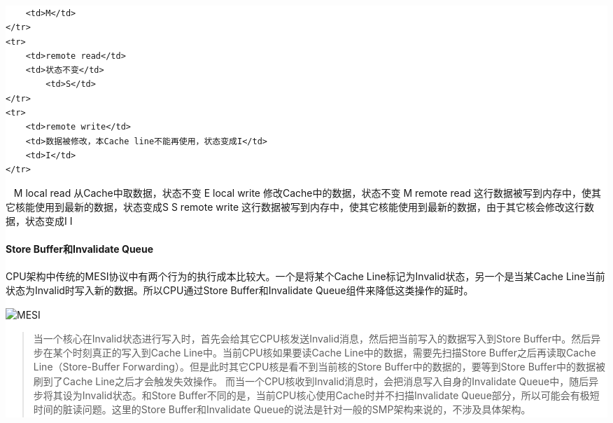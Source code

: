       	<td>M</td>
	</tr>
	<tr>
	    <td>remote read</td>
	    <td>状态不变</td>
      	    <td>S</td>
	</tr>
	<tr>
	    <td>remote write</td>
	    <td>数据被修改，本Cache line不能再使用，状态变成I</td>
      	<td>I</td>
	</tr>
  <tr >
	    <td rowspan="4">M</td>
	    <td>local read</td>
	    <td>从Cache中取数据，状态不变</td>
        <td>E</td>
	</tr>
	<tr>
	    <td>local write</td>
	    <td>修改Cache中的数据，状态不变</td>
      	<td>M</td>
	</tr>
	<tr>
	    <td>remote read</td>
	    <td>这行数据被写到内存中，使其它核能使用到最新的数据，状态变成S</td>
      	<td>S</td>
	</tr>
	<tr>
	    <td>remote write</td>
	    <td>这行数据被写到内存中，使其它核能使用到最新的数据，由于其它核会修改这行数据，状态变成I</td>
      	<td>I</td>
	</tr>
</table>


#### Store Buffer和Invalidate Queue
CPU架构中传统的MESI协议中有两个行为的执行成本比较大。一个是将某个Cache Line标记为Invalid状态，另一个是当某Cache Line当前状态为Invalid时写入新的数据。所以CPU通过Store Buffer和Invalidate Queue组件来降低这类操作的延时。

![MESI](/images/pasted-37.png)

> 当一个核心在Invalid状态进行写入时，首先会给其它CPU核发送Invalid消息，然后把当前写入的数据写入到Store Buffer中。然后异步在某个时刻真正的写入到Cache Line中。当前CPU核如果要读Cache Line中的数据，需要先扫描Store Buffer之后再读取Cache Line（Store-Buffer Forwarding）。但是此时其它CPU核是看不到当前核的Store Buffer中的数据的，要等到Store Buffer中的数据被刷到了Cache Line之后才会触发失效操作。
而当一个CPU核收到Invalid消息时，会把消息写入自身的Invalidate Queue中，随后异步将其设为Invalid状态。和Store Buffer不同的是，当前CPU核心使用Cache时并不扫描Invalidate Queue部分，所以可能会有极短时间的脏读问题。这里的Store Buffer和Invalidate Queue的说法是针对一般的SMP架构来说的，不涉及具体架构。